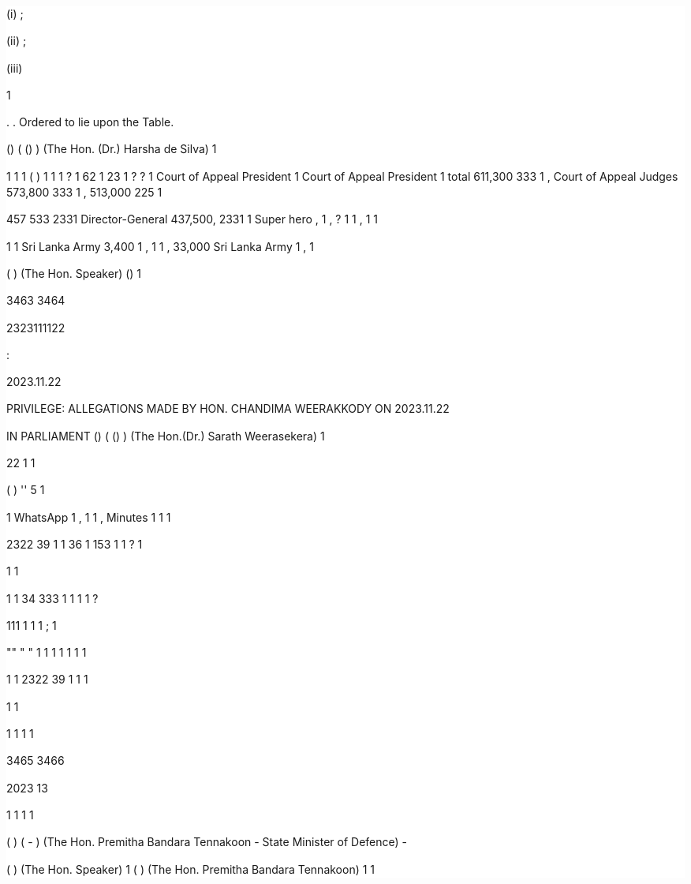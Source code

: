 (i) ;

(ii) ;

(iii)

1

. . Ordered to lie upon the Table.

() ( () ) (The Hon. (Dr.) Harsha de Silva) 1

1 1 1 ( ) 1 1 1 ? 1 62 1 23 1 ? ? 1 Court of Appeal President 1 Court of Appeal President 1 total 611,300 333 1 , Court of Appeal Judges 573,800 333 1 , 513,000 225 1

457 533 2331 Director-General 437,500, 2331 1 Super hero , 1 , ? 1 1 , 1 1

1 1 Sri Lanka Army 3,400 1 , 1 1 , 33,000 Sri Lanka Army 1 , 1

( ) (The Hon. Speaker) () 1

3463 3464

2323111122

:

2023.11.22

PRIVILEGE: ALLEGATIONS MADE BY HON. CHANDIMA WEERAKKODY ON 2023.11.22

IN PARLIAMENT () ( () ) (The Hon.(Dr.) Sarath Weerasekera) 1

22 1 1

( ) '' 5 1

1 WhatsApp 1 , 1 1 , Minutes 1 1 1

2322 39 1 1 36 1 153 1 1 ? 1

1 1

1 1 34 333 1 1 1 1 ?

111 1 1 1 ; 1

"" " " 1 1 1 1 1 1 1

1 1 2322 39 1 1 1

1 1

1 1 1 1

3465 3466

2023 13

1 1 1 1

( ) ( - ) (The Hon. Premitha Bandara Tennakoon - State Minister of Defence) -

( ) (The Hon. Speaker) 1 ( ) (The Hon. Premitha Bandara Tennakoon) 1 1

